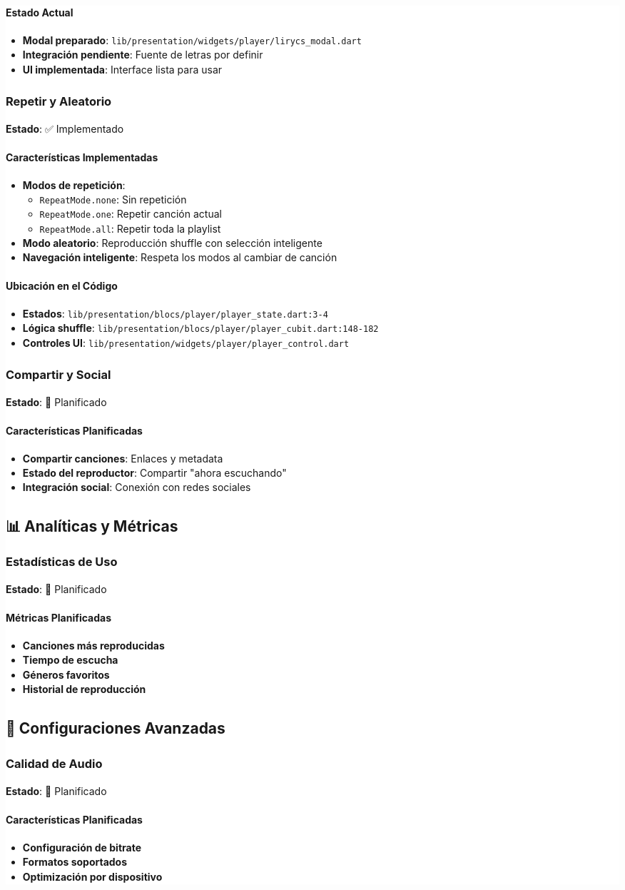 #### Estado Actual
- **Modal preparado**: `lib/presentation/widgets/player/lirycs_modal.dart`
- **Integración pendiente**: Fuente de letras por definir
- **UI implementada**: Interface lista para usar

### Repetir y Aleatorio
**Estado**: ✅ Implementado

#### Características Implementadas
- **Modos de repetición**:
  - `RepeatMode.none`: Sin repetición
  - `RepeatMode.one`: Repetir canción actual
  - `RepeatMode.all`: Repetir toda la playlist
- **Modo aleatorio**: Reproducción shuffle con selección inteligente
- **Navegación inteligente**: Respeta los modos al cambiar de canción

#### Ubicación en el Código
- **Estados**: `lib/presentation/blocs/player/player_state.dart:3-4`
- **Lógica shuffle**: `lib/presentation/blocs/player/player_cubit.dart:148-182`
- **Controles UI**: `lib/presentation/widgets/player/player_control.dart`

### Compartir y Social
**Estado**: 📝 Planificado

#### Características Planificadas
- **Compartir canciones**: Enlaces y metadata
- **Estado del reproductor**: Compartir "ahora escuchando"
- **Integración social**: Conexión con redes sociales

## 📊 Analíticas y Métricas

### Estadísticas de Uso
**Estado**: 📝 Planificado

#### Métricas Planificadas
- **Canciones más reproducidas**
- **Tiempo de escucha**
- **Géneros favoritos**
- **Historial de reproducción**

## 🔧 Configuraciones Avanzadas

### Calidad de Audio
**Estado**: 📝 Planificado

#### Características Planificadas
- **Configuración de bitrate**
- **Formatos soportados**
- **Optimización por dispositivo**
